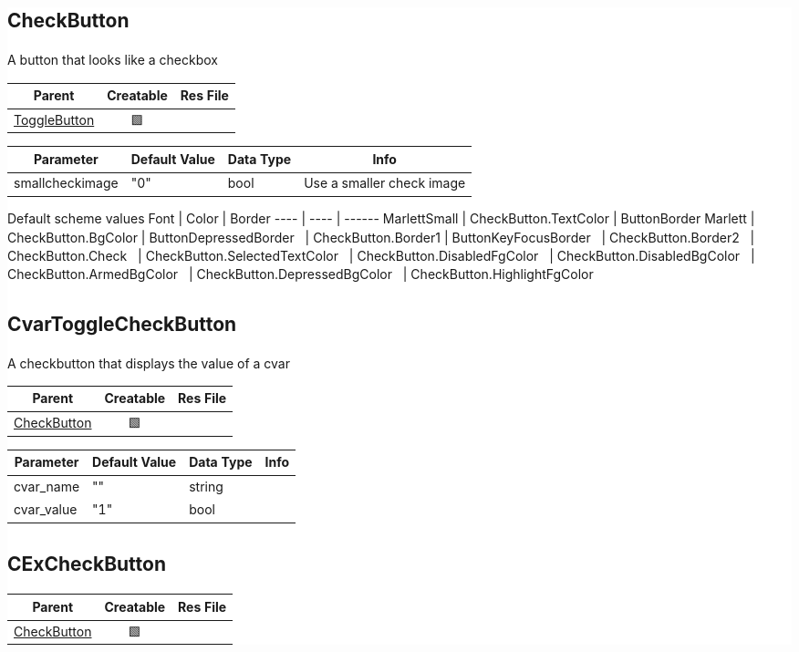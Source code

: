 
## CheckButton
A button that looks like a checkbox

Parent | Creatable | Res File
------ |:---------:| --------
[ToggleButton](/reference/PanelList.md#ToggleButton) | 🟩 |

Parameter | Default Value | Data Type | Info
--------- | ------------- | --------- | ----
smallcheckimage | "0" | bool | Use a smaller check image

Default scheme values
Font | Color | Border
---- | ----  | ------
 MarlettSmall | CheckButton.TextColor | ButtonBorder
 Marlett | CheckButton.BgColor | ButtonDepressedBorder
   | CheckButton.Border1 | ButtonKeyFocusBorder
   | CheckButton.Border2
   | CheckButton.Check
   | CheckButton.SelectedTextColor
   | CheckButton.DisabledFgColor
   | CheckButton.DisabledBgColor
   | CheckButton.ArmedBgColor
   | CheckButton.DepressedBgColor
   | CheckButton.HighlightFgColor


## CvarToggleCheckButton
A checkbutton that displays the value of a cvar

Parent | Creatable | Res File
------ |:---------:| --------
[CheckButton](/reference/PanelList.md#CheckButton) | 🟩 |

Parameter | Default Value | Data Type | Info
--------- | ------------- | --------- | ----
cvar_name | "" | string
cvar_value | "1" | bool


## CExCheckButton 
Parent | Creatable | Res File
------ |:---------:| --------
[CheckButton](/reference/PanelList.md#CheckButton) | 🟩 |
